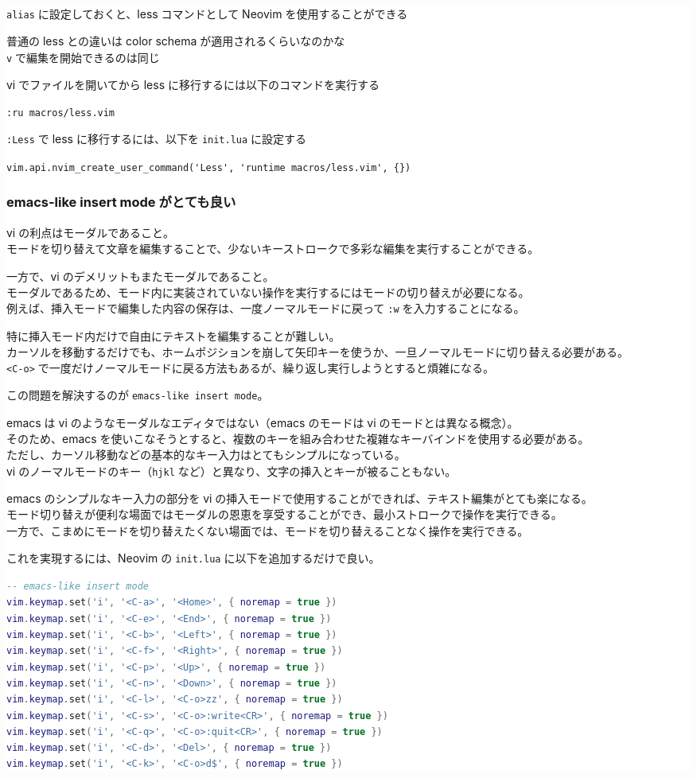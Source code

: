 `alias` に設定しておくと、less コマンドとして Neovim を使用することができる

普通の less との違いは color schema が適用されるくらいなのかな  
`v` で編集を開始できるのは同じ  

vi でファイルを開いてから less に移行するには以下のコマンドを実行する

````
:ru macros/less.vim
````

`:Less` で less に移行するには、以下を `init.lua` に設定する

````
vim.api.nvim_create_user_command('Less', 'runtime macros/less.vim', {})
````

### emacs-like insert mode がとても良い

vi の利点はモーダルであること。  
モードを切り替えて文章を編集することで、少ないキーストロークで多彩な編集を実行することができる。  

一方で、vi のデメリットもまたモーダルであること。  
モーダルであるため、モード内に実装されていない操作を実行するにはモードの切り替えが必要になる。  
例えば、挿入モードで編集した内容の保存は、一度ノーマルモードに戻って `:w` を入力することになる。  

特に挿入モード内だけで自由にテキストを編集することが難しい。  
カーソルを移動するだけでも、ホームポジションを崩して矢印キーを使うか、一旦ノーマルモードに切り替える必要がある。  
`<C-o>` で一度だけノーマルモードに戻る方法もあるが、繰り返し実行しようとすると煩雑になる。  

この問題を解決するのが `emacs-like insert mode`。  

emacs は vi のようなモーダルなエディタではない（emacs のモードは vi のモードとは異なる概念）。  
そのため、emacs を使いこなそうとすると、複数のキーを組み合わせた複雑なキーバインドを使用する必要がある。  
ただし、カーソル移動などの基本的なキー入力はとてもシンプルになっている。  
vi のノーマルモードのキー（`hjkl` など）と異なり、文字の挿入とキーが被ることもない。  

emacs のシンプルなキー入力の部分を vi の挿入モードで使用することができれば、テキスト編集がとても楽になる。  
モード切り替えが便利な場面ではモーダルの恩恵を享受することができ、最小ストロークで操作を実行できる。  
一方で、こまめにモードを切り替えたくない場面では、モードを切り替えることなく操作を実行できる。  

これを実現するには、Neovim の `init.lua` に以下を追加するだけで良い。  

````lua
-- emacs-like insert mode
vim.keymap.set('i', '<C-a>', '<Home>', { noremap = true })
vim.keymap.set('i', '<C-e>', '<End>', { noremap = true })
vim.keymap.set('i', '<C-b>', '<Left>', { noremap = true })
vim.keymap.set('i', '<C-f>', '<Right>', { noremap = true })
vim.keymap.set('i', '<C-p>', '<Up>', { noremap = true })
vim.keymap.set('i', '<C-n>', '<Down>', { noremap = true })
vim.keymap.set('i', '<C-l>', '<C-o>zz', { noremap = true })
vim.keymap.set('i', '<C-s>', '<C-o>:write<CR>', { noremap = true })
vim.keymap.set('i', '<C-q>', '<C-o>:quit<CR>', { noremap = true })
vim.keymap.set('i', '<C-d>', '<Del>', { noremap = true })
vim.keymap.set('i', '<C-k>', '<C-o>d$', { noremap = true })
````
